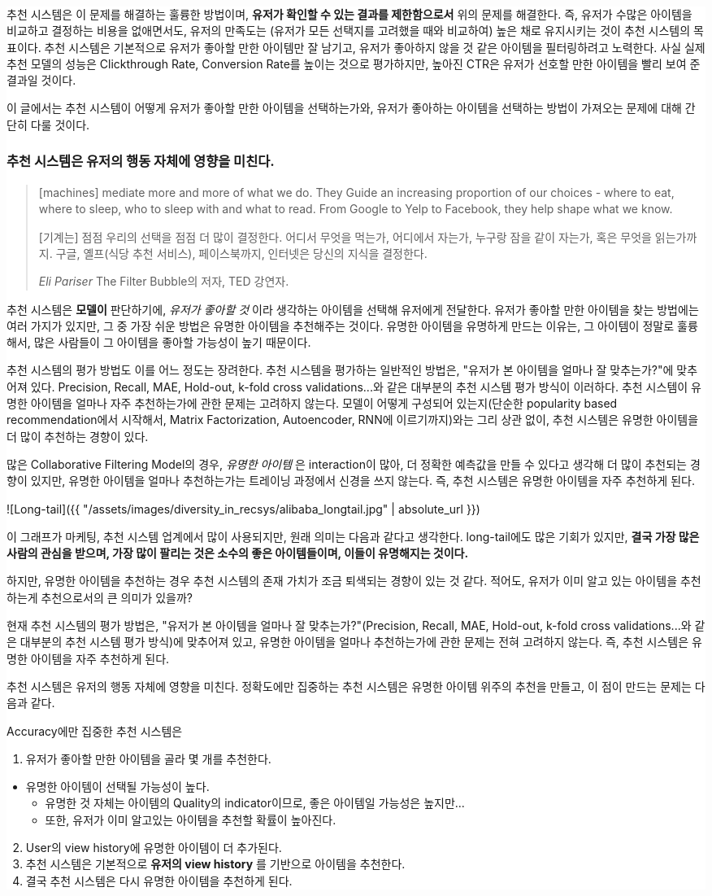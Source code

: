 추천 시스템은 이 문제를 해결하는 훌륭한 방법이며,
**유저가 확인할 수 있는 결과를 제한함으로서** 위의 문제를 해결한다.
즉, 유저가 수많은 아이템을 비교하고 결정하는 비용을 없애면서도,
유저의 만족도는 (유저가 모든 선택지를 고려했을 때와 비교하여) 높은 채로 유지시키는 것이 추천 시스템의 목표이다.
추천 시스템은 기본적으로 유저가 좋아할 만한 아이템만 잘 남기고, 유저가 좋아하지 않을 것 같은 아이템을 필터링하려고 노력한다. 사실 실제 추천 모델의 성능은 Clickthrough Rate, Conversion Rate를 높이는 것으로 평가하지만, 높아진 CTR은 유저가 선호할 만한 아이템을 빨리 보여 준 결과일 것이다.

이 글에서는 추천 시스템이 어떻게 유저가 좋아할 만한 아이템을 선택하는가와, 유저가 좋아하는 아이템을 선택하는 방법이 가져오는 문제에 대해 간단히 다룰 것이다.

### 추천 시스템은 유저의 행동 자체에 영향을 미친다.


> [machines] mediate more and more of what we do. They Guide an increasing proportion of our choices - where to eat, where to sleep, who to sleep with and what to read. From Google to Yelp to Facebook, they help shape what we know.
>
> [기계는] 점점 우리의 선택을 점점 더 많이 결정한다. 어디서 무엇을 먹는가, 어디에서 자는가, 누구랑 잠을 같이 자는가, 혹은 무엇을 읽는가까지. 구글, 옐프(식당 추천 서비스), 페이스북까지, 인터넷은 당신의 지식을 결정한다.
>
> *Eli Pariser* The Filter Bubble의 저자, TED 강연자.

추천 시스템은 **모델이** 판단하기에, _유저가 좋아할 것_ 이라 생각하는 아이템을 선택해 유저에게 전달한다.
유저가 좋아할 만한 아이템을 찾는 방법에는 여러 가지가 있지만, 그 중 가장 쉬운 방법은 유명한 아이템을 추천해주는 것이다.
유명한 아이템을 유명하게 만드는 이유는, 그 아이템이 정말로 훌륭해서, 많은 사람들이 그 아이템을 좋아할 가능성이 높기 때문이다.

추천 시스템의 평가 방법도 이를 어느 정도는 장려한다.
추천 시스템을 평가하는  일반적인 방법은, "유저가 본 아이템을 얼마나 잘 맞추는가?"에 맞추어져 있다.
Precision, Recall, MAE, Hold-out, k-fold cross validations...와 같은 대부분의 추천 시스템 평가 방식이 이러하다.
추천 시스템이 유명한 아이템을 얼마나 자주 추천하는가에 관한 문제는 고려하지 않는다.
모델이 어떻게 구성되어 있는지(단순한 popularity based recommendation에서 시작해서, Matrix Factorization, Autoencoder, RNN에 이르기까지)와는 그리 상관 없이, 추천 시스템은 유명한 아이템을 더 많이 추천하는 경향이 있다.

많은 Collaborative Filtering Model의 경우, _유명한 아이템_ 은 interaction이 많아, 더 정확한 예측값을 만들 수 있다고 생각해 더 많이 추천되는 경향이 있지만, 유명한 아이템을 얼마나 추천하는가는 트레이닝 과정에서 신경을 쓰지 않는다. 즉, 추천 시스템은 유명한 아이템을 자주 추천하게 된다.

![Long-tail]({{ "/assets/images/diversity_in_recsys/alibaba_longtail.jpg" | absolute_url }})

이 그래프가 마케팅, 추천 시스템 업계에서 많이 사용되지만, 원래 의미는 다음과 같다고 생각한다. long-tail에도 많은 기회가 있지만, **결국 가장 많은 사람의 관심을 받으며, 가장 많이 팔리는 것은 소수의 좋은 아이템들이며, 이들이 유명해지는 것이다.**

하지만, 유명한 아이템을 추천하는 경우 추천 시스템의 존재 가치가 조금 퇴색되는 경향이 있는 것 같다. 적어도, 유저가 이미 알고 있는 아이템을 추천하는게 추천으로서의 큰 의미가 있을까?

현재 추천 시스템의 평가 방법은, "유저가 본 아이템을 얼마나 잘 맞추는가?"(Precision, Recall, MAE, Hold-out, k-fold cross validations...와 같은 대부분의 추천 시스템 평가 방식)에 맞추어져 있고, 유명한 아이템을 얼마나 추천하는가에 관한 문제는 전혀 고려하지 않는다. 즉, 추천 시스템은 유명한 아이템을 자주 추천하게 된다.

추천 시스템은 유저의 행동 자체에 영향을 미친다.
정확도에만 집중하는 추천 시스템은 유명한 아이템 위주의 추천을 만들고, 이 점이 만드는 문제는 다음과 같다.

Accuracy에만 집중한 추천 시스템은
1. 유저가 좋아할 만한 아이템을 골라 몇 개를 추천한다.
  - 유명한 아이템이 선택될 가능성이 높다.
    - 유명한 것 자체는 아이템의 Quality의 indicator이므로, 좋은 아이템일 가능성은 높지만...
    - 또한, 유저가 이미 알고있는 아이템을 추천할 확률이 높아진다.
2. User의 view history에 유명한 아이템이 더 추가된다.
3. 추천 시스템은 기본적으로 **유저의 view history** 를 기반으로 아이템을 추천한다.
4. 결국 추천 시스템은 다시 유명한 아이템을 추천하게 된다.
